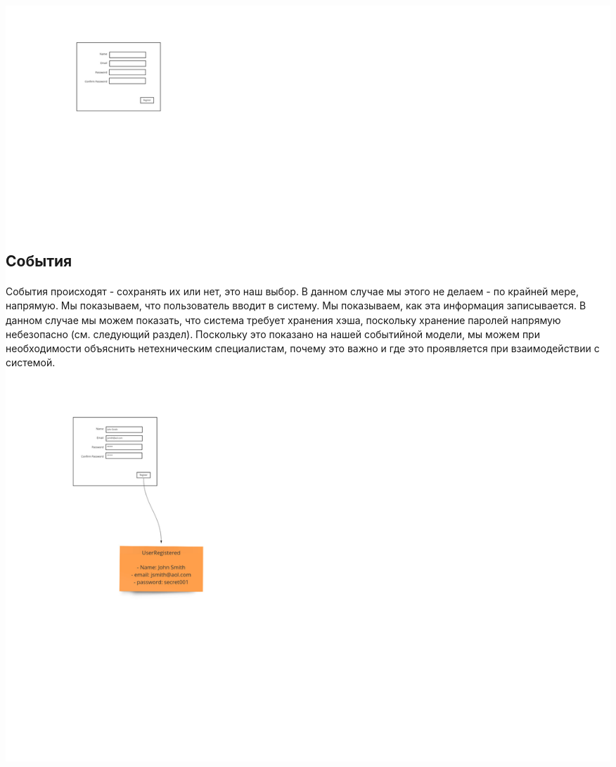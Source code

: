 ![](./assets/first-screen.jpeg)

## События

События происходят - сохранять их или нет, это наш выбор. В данном случае мы этого не делаем - по крайней мере, напрямую. Мы показываем, что пользователь вводит в систему. Мы показываем, как эта информация записывается. В данном случае мы можем показать, что система требует хранения хэша, поскольку хранение паролей напрямую небезопасно (см. следующий раздел). Поскольку это показано на нашей событийной модели, мы можем при необходимости объяснить нетехническим специалистам, почему это важно и где это проявляется при взаимодействии с системой.

![](./assets/first-event.jpeg)
